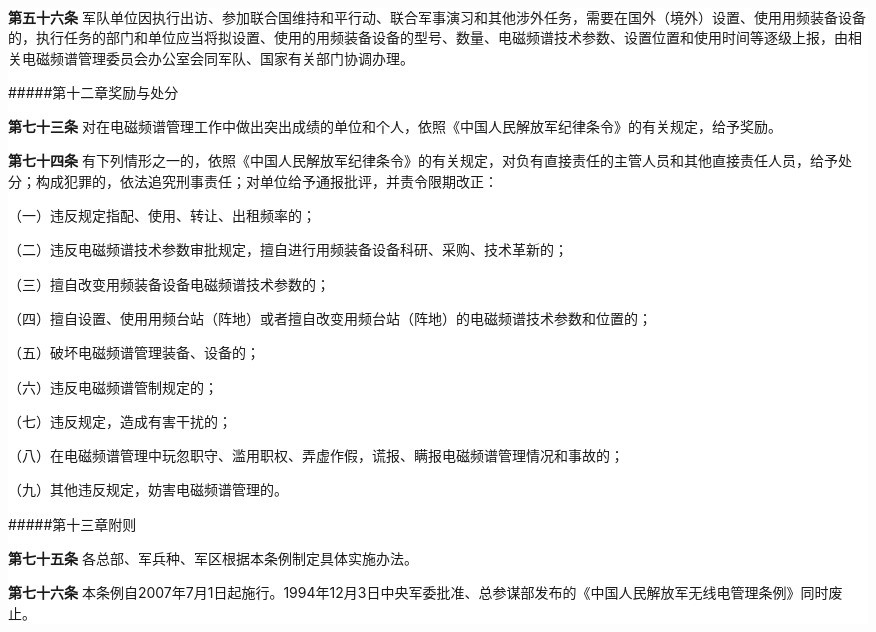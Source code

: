 **第五十六条** 军队单位因执行出访、参加联合国维持和平行动、联合军事演习和其他涉外任务，需要在国外（境外）设置、使用用频装备设备的，执行任务的部门和单位应当将拟设置、使用的用频装备设备的型号、数量、电磁频谱技术参数、设置位置和使用时间等逐级上报，由相关电磁频谱管理委员会办公室会同军队、国家有关部门协调办理。

#####第十二章奖励与处分

**第七十三条**
对在电磁频谱管理工作中做出突出成绩的单位和个人，依照《中国人民解放军纪律条令》的有关规定，给予奖励。

**第七十四条** 有下列情形之一的，依照《中国人民解放军纪律条令》的有关规定，对负有直接责任的主管人员和其他直接责任人员，给予处分；构成犯罪的，依法追究刑事责任；对单位给予通报批评，并责令限期改正：

（一）违反规定指配、使用、转让、出租频率的；

（二）违反电磁频谱技术参数审批规定，擅自进行用频装备设备科研、采购、技术革新的；

（三）擅自改变用频装备设备电磁频谱技术参数的；

（四）擅自设置、使用用频台站（阵地）或者擅自改变用频台站（阵地）的电磁频谱技术参数和位置的；

（五）破坏电磁频谱管理装备、设备的；

（六）违反电磁频谱管制规定的；

（七）违反规定，造成有害干扰的；

（八）在电磁频谱管理中玩忽职守、滥用职权、弄虚作假，谎报、瞒报电磁频谱管理情况和事故的；

（九）其他违反规定，妨害电磁频谱管理的。

#####第十三章附则

**第七十五条**
各总部、军兵种、军区根据本条例制定具体实施办法。

**第七十六条**
本条例自2007年7月1日起施行。1994年12月3日中央军委批准、总参谋部发布的《中国人民解放军无线电管理条例》同时废止。
